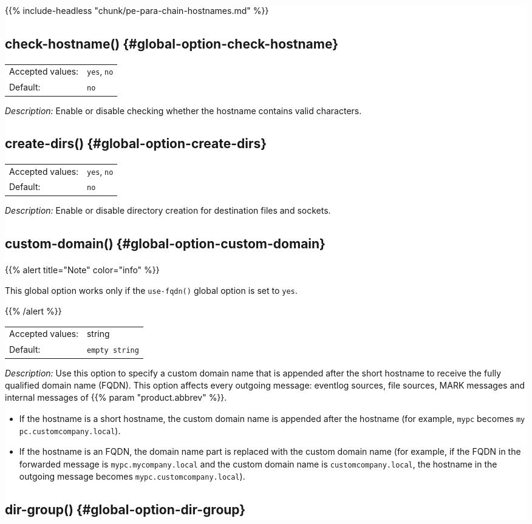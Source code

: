 {{% include-headless "chunk/pe-para-chain-hostnames.md" %}}


## check-hostname() {#global-option-check-hostname}

|                  |                  |
| ---------------- | ---------------- |
| Accepted values: | `yes`, `no` |
| Default:         | `no`           |

*Description:* Enable or disable checking whether the hostname contains valid characters.



## create-dirs() {#global-option-create-dirs}

|                  |                  |
| ---------------- | ---------------- |
| Accepted values: | `yes`, `no` |
| Default:         | `no`           |

*Description:* Enable or disable directory creation for destination files and sockets.



## custom-domain() {#global-option-custom-domain}

{{% alert title="Note" color="info" %}}

This global option works only if the `use-fqdn()` global option is set to `yes`.

{{% /alert %}}

|                  |                  |
| ---------------- | ---------------- |
| Accepted values: | string           |
| Default:         | `empty string` |

*Description:* Use this option to specify a custom domain name that is appended after the short hostname to receive the fully qualified domain name (FQDN). This option affects every outgoing message: eventlog sources, file sources, MARK messages and internal messages of {{% param "product.abbrev" %}}.

  - If the hostname is a short hostname, the custom domain name is appended after the hostname (for example, `mypc` becomes `mypc.customcompany.local`).

  - If the hostname is an FQDN, the domain name part is replaced with the custom domain name (for example, if the FQDN in the forwarded message is `mypc.mycompany.local` and the custom domain name is `customcompany.local`, the hostname in the outgoing message becomes `mypc.customcompany.local`).



## dir-group() {#global-option-dir-group}
